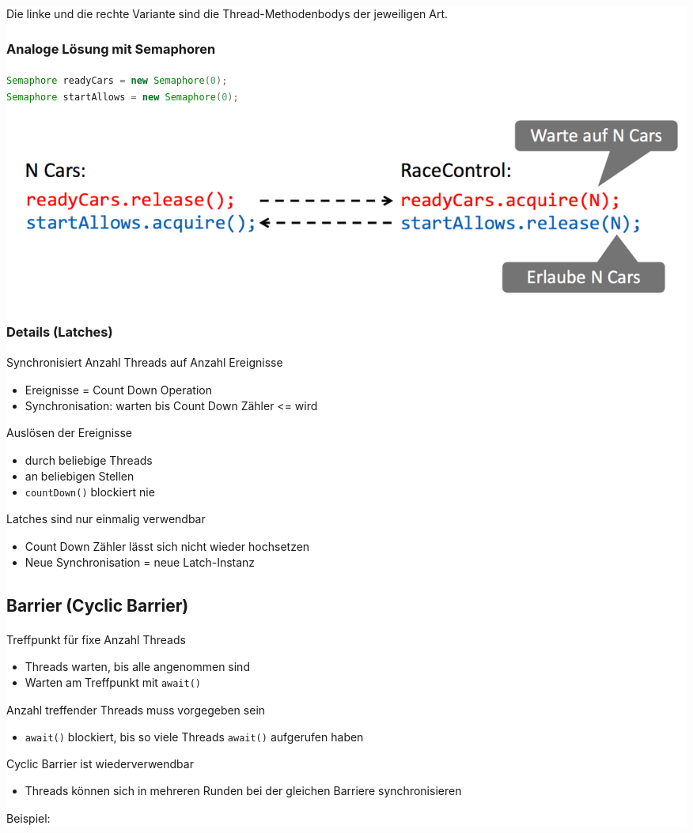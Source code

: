 Die linke und die rechte Variante sind die Thread-Methodenbodys der jeweiligen Art. 

### Analoge Lösung mit Semaphoren

```java
Semaphore readyCars = new Semaphore(0);
Semaphore startAllows = new Semaphore(0);
```

![37EDC412-A03B-4BF8-B80E-CBDA885760F6](Bilder/37EDC412-A03B-4BF8-B80E-CBDA885760F6.png)

### Details (Latches)

Synchronisiert Anzahl Threads auf Anzahl Ereignisse

* Ereignisse = Count Down Operation
* Synchronisation: warten bis Count Down Zähler <= wird

Auslösen der Ereignisse

* durch beliebige Threads
* an beliebigen Stellen
* `countDown()` blockiert nie

Latches sind nur einmalig verwendbar

* Count Down Zähler lässt sich nicht wieder hochsetzen
* Neue Synchronisation = neue Latch-Instanz

## Barrier (Cyclic Barrier)

Treffpunkt für fixe Anzahl Threads

* Threads warten, bis alle angenommen sind
* Warten am Treffpunkt mit `await()`

Anzahl treffender Threads muss vorgegeben sein

* `await()` blockiert, bis so viele Threads `await()` aufgerufen haben

Cyclic Barrier ist wiederverwendbar

* Threads können sich in mehreren Runden bei der gleichen Barriere synchronisieren

Beispiel:
